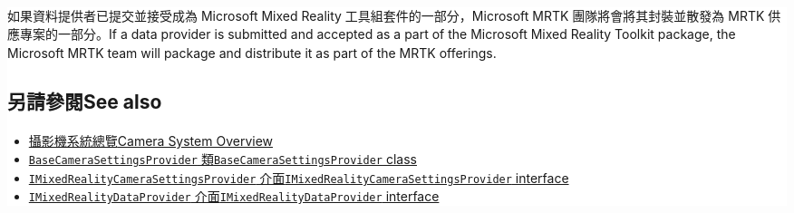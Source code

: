 <span data-ttu-id="6f9b6-180">如果資料提供者已提交並接受成為 Microsoft Mixed Reality 工具組套件的一部分，Microsoft MRTK 團隊將會將其封裝並散發為 MRTK 供應專案的一部分。</span><span class="sxs-lookup"><span data-stu-id="6f9b6-180">If a data provider is submitted and accepted as a part of the Microsoft Mixed Reality Toolkit package, the Microsoft MRTK team will package and distribute it as part of the MRTK offerings.</span></span>

## <a name="see-also"></a><span data-ttu-id="6f9b6-181">另請參閱</span><span class="sxs-lookup"><span data-stu-id="6f9b6-181">See also</span></span>

- [<span data-ttu-id="6f9b6-182">攝影機系統總覽</span><span class="sxs-lookup"><span data-stu-id="6f9b6-182">Camera System Overview</span></span>](camera-system-overview.md)
- [<span data-ttu-id="6f9b6-183">`BaseCameraSettingsProvider` 類</span><span class="sxs-lookup"><span data-stu-id="6f9b6-183">`BaseCameraSettingsProvider` class</span></span>](xref:Microsoft.MixedReality.Toolkit.CameraSystem.BaseCameraSettingsProvider)
- [<span data-ttu-id="6f9b6-184">`IMixedRealityCameraSettingsProvider` 介面</span><span class="sxs-lookup"><span data-stu-id="6f9b6-184">`IMixedRealityCameraSettingsProvider` interface</span></span>](xref:Microsoft.MixedReality.Toolkit.CameraSystem.IMixedRealityCameraSettingsProvider)
- [<span data-ttu-id="6f9b6-185">`IMixedRealityDataProvider` 介面</span><span class="sxs-lookup"><span data-stu-id="6f9b6-185">`IMixedRealityDataProvider` interface</span></span>](xref:Microsoft.MixedReality.Toolkit.IMixedRealityDataProvider)
